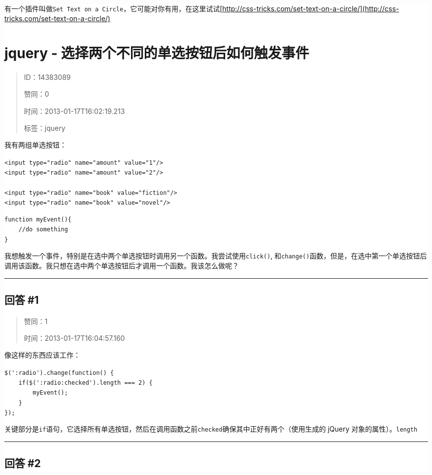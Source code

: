 有一个插件叫做`Set Text on a Circle`，它可能对你有用，在这里试试[http://css-tricks.com/set-text-on-a-circle/](http://css-tricks.com/set-text-on-a-circle/)

# jquery - 选择两个不同的单选按钮后如何触发事件

> ID：14383089
> 
> 赞同：0
> 
> 时间：2013-01-17T16:02:19.213
> 
> 标签：jquery

我有两组单选按钮：

```
<input type="radio" name="amount" value="1"/>
<input type="radio" name="amount" value="2"/>

<input type="radio" name="book" value="fiction"/>
<input type="radio" name="book" value="novel"/> 
```

```
function myEvent(){
    //do something
} 
```

我想触发一个事件，特别是在选中两个单选按钮时调用另一个函数。我尝试使用`click()`, 和`change()`函数，但是，在选中第一个单选按钮后调用该函数。我只想在选中两个单选按钮后才调用一个函数。我该怎么做呢？

* * *

## 回答 #1

> 赞同：1
> 
> 时间：2013-01-17T16:04:57.160

像这样的东西应该工作：

```
$(':radio').change(function() {
    if($(':radio:checked').length === 2) {
        myEvent();
    }
}); 
```

关键部分是`if`语句，它选择所有单选按钮，然后在调用函数之前`checked`确保其中正好有两个（使用生成的 jQuery 对象的属性）。`length`

* * *

## 回答 #2
